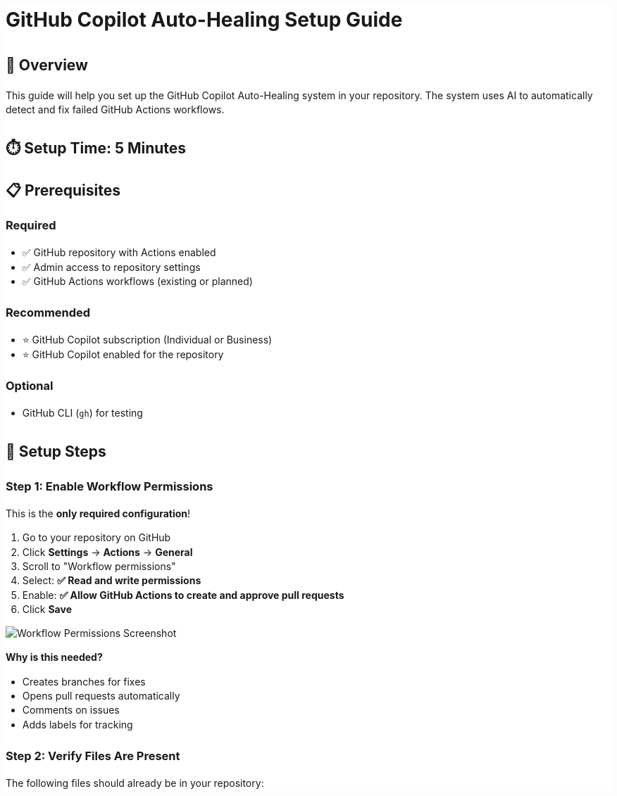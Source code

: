 # GitHub Copilot Auto-Healing Setup Guide

## 🎯 Overview

This guide will help you set up the GitHub Copilot Auto-Healing system in your repository. The system uses AI to automatically detect and fix failed GitHub Actions workflows.

## ⏱️ Setup Time: 5 Minutes

## 📋 Prerequisites

### Required
- ✅ GitHub repository with Actions enabled
- ✅ Admin access to repository settings
- ✅ GitHub Actions workflows (existing or planned)

### Recommended
- ⭐ GitHub Copilot subscription (Individual or Business)
- ⭐ GitHub Copilot enabled for the repository

### Optional
- GitHub CLI (`gh`) for testing

## 🚀 Setup Steps

### Step 1: Enable Workflow Permissions

This is the **only required configuration**!

1. Go to your repository on GitHub
2. Click **Settings** → **Actions** → **General**
3. Scroll to "Workflow permissions"
4. Select: **✅ Read and write permissions**
5. Enable: **✅ Allow GitHub Actions to create and approve pull requests**
6. Click **Save**

![Workflow Permissions Screenshot](https://docs.github.com/assets/cb-45061/images/help/repository/actions-workflow-permissions.png)

**Why is this needed?**
- Creates branches for fixes
- Opens pull requests automatically
- Comments on issues
- Adds labels for tracking

### Step 2: Verify Files Are Present

The following files should already be in your repository:
